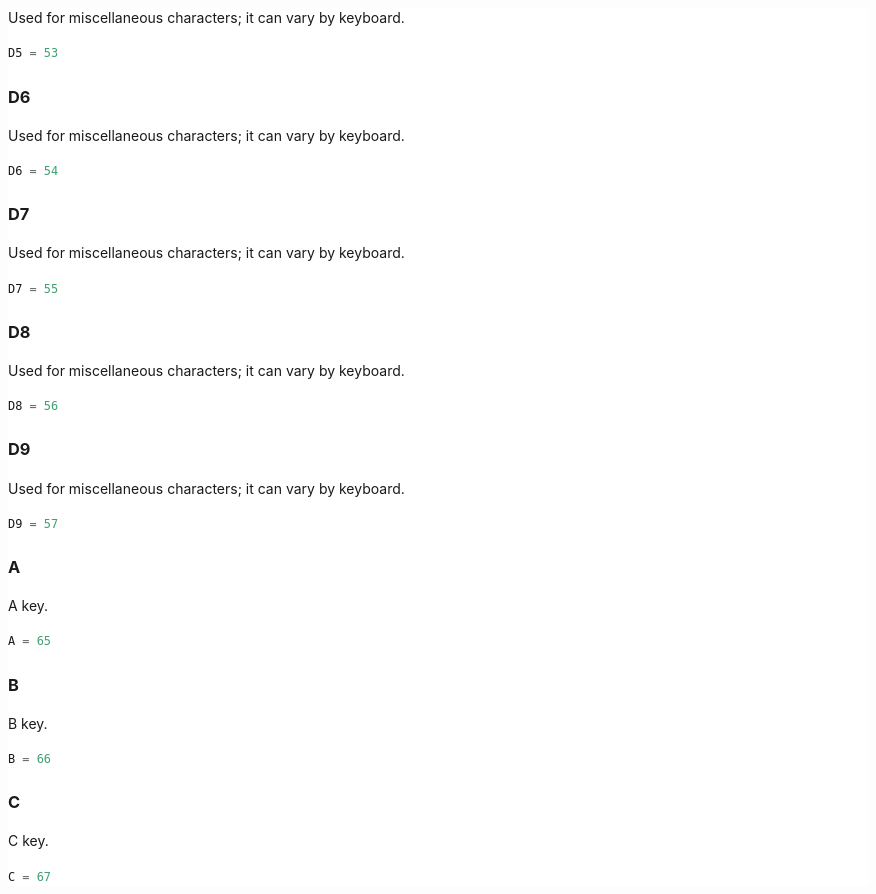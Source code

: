 Used for miscellaneous characters; it can vary by keyboard.

```csharp title="C#"
D5 = 53
```

### D6

Used for miscellaneous characters; it can vary by keyboard.

```csharp title="C#"
D6 = 54
```

### D7

Used for miscellaneous characters; it can vary by keyboard.

```csharp title="C#"
D7 = 55
```

### D8

Used for miscellaneous characters; it can vary by keyboard.

```csharp title="C#"
D8 = 56
```

### D9

Used for miscellaneous characters; it can vary by keyboard.

```csharp title="C#"
D9 = 57
```

### A

A key.

```csharp title="C#"
A = 65
```

### B

B key.

```csharp title="C#"
B = 66
```

### C

C key.

```csharp title="C#"
C = 67
```

